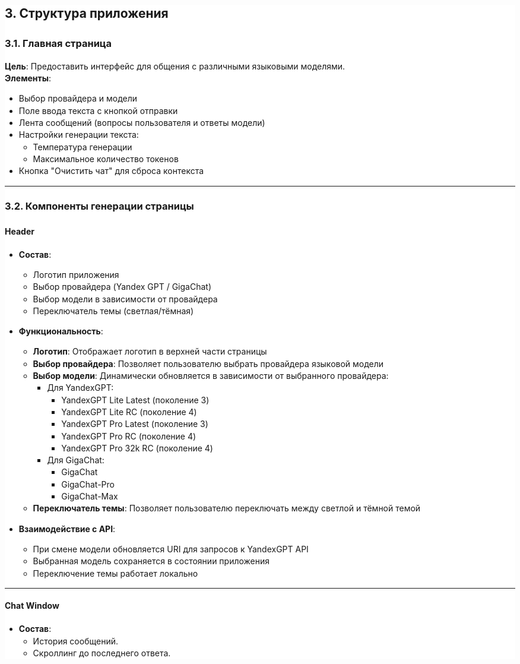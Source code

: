 ## 3. Структура приложения

### 3.1. Главная страница
**Цель**: Предоставить интерфейс для общения с различными языковыми моделями.  
**Элементы**:
- Выбор провайдера и модели
- Поле ввода текста с кнопкой отправки
- Лента сообщений (вопросы пользователя и ответы модели)
- Настройки генерации текста:
  - Температура генерации
  - Максимальное количество токенов
- Кнопка "Очистить чат" для сброса контекста

---

### 3.2. Компоненты генерации страницы

#### **Header**
- **Состав**:
  - Логотип приложения
  - Выбор провайдера (Yandex GPT / GigaChat)
  - Выбор модели в зависимости от провайдера
  - Переключатель темы (светлая/тёмная)
  
- **Функциональность**:
  - **Логотип**: Отображает логотип в верхней части страницы
  - **Выбор провайдера**: Позволяет пользователю выбрать провайдера языковой модели
  - **Выбор модели**: Динамически обновляется в зависимости от выбранного провайдера:
    - Для YandexGPT:
      - YandexGPT Lite Latest (поколение 3)
      - YandexGPT Lite RC (поколение 4)
      - YandexGPT Pro Latest (поколение 3)
      - YandexGPT Pro RC (поколение 4)
      - YandexGPT Pro 32k RC (поколение 4)
    - Для GigaChat:
      - GigaChat
      - GigaChat-Pro
      - GigaChat-Max
  - **Переключатель темы**: Позволяет пользователю переключать между светлой и тёмной темой

- **Взаимодействие с API**:
  - При смене модели обновляется URI для запросов к YandexGPT API
  - Выбранная модель сохраняется в состоянии приложения
  - Переключение темы работает локально

---

#### **Chat Window**
- **Состав**:
  - История сообщений.
  - Скроллинг до последнего ответа.
